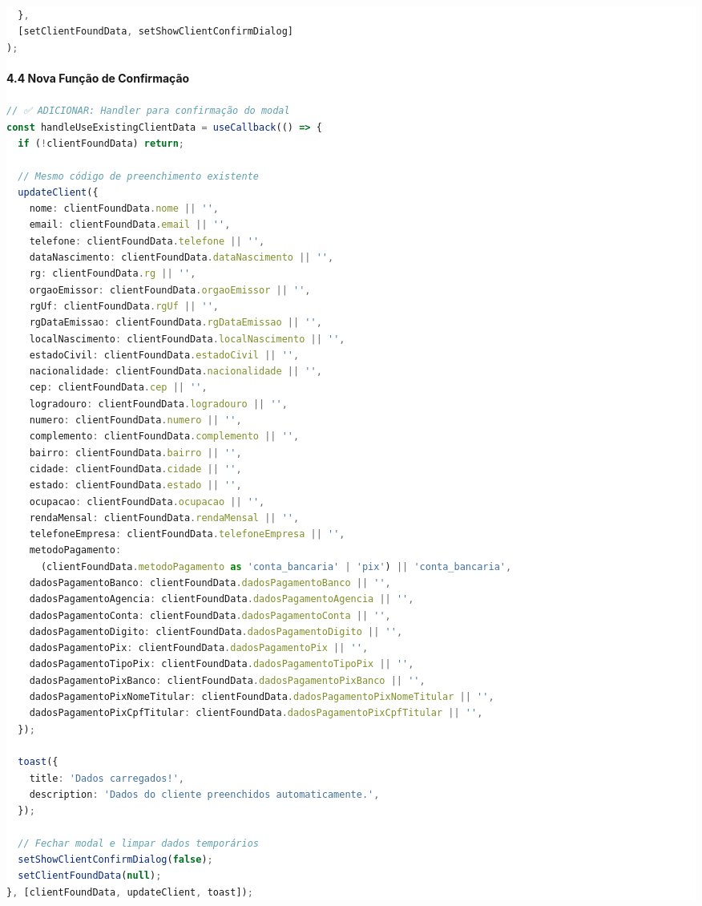 ```typescript
  },
  [setClientFoundData, setShowClientConfirmDialog]
);
```

#### **4.4 Nova Função de Confirmação**

```typescript
// ✅ ADICIONAR: Handler para confirmação do modal
const handleUseExistingClientData = useCallback(() => {
  if (!clientFoundData) return;

  // Mesmo código de preenchimento existente
  updateClient({
    nome: clientFoundData.nome || '',
    email: clientFoundData.email || '',
    telefone: clientFoundData.telefone || '',
    dataNascimento: clientFoundData.dataNascimento || '',
    rg: clientFoundData.rg || '',
    orgaoEmissor: clientFoundData.orgaoEmissor || '',
    rgUf: clientFoundData.rgUf || '',
    rgDataEmissao: clientFoundData.rgDataEmissao || '',
    localNascimento: clientFoundData.localNascimento || '',
    estadoCivil: clientFoundData.estadoCivil || '',
    nacionalidade: clientFoundData.nacionalidade || '',
    cep: clientFoundData.cep || '',
    logradouro: clientFoundData.logradouro || '',
    numero: clientFoundData.numero || '',
    complemento: clientFoundData.complemento || '',
    bairro: clientFoundData.bairro || '',
    cidade: clientFoundData.cidade || '',
    estado: clientFoundData.estado || '',
    ocupacao: clientFoundData.ocupacao || '',
    rendaMensal: clientFoundData.rendaMensal || '',
    telefoneEmpresa: clientFoundData.telefoneEmpresa || '',
    metodoPagamento:
      (clientFoundData.metodoPagamento as 'conta_bancaria' | 'pix') || 'conta_bancaria',
    dadosPagamentoBanco: clientFoundData.dadosPagamentoBanco || '',
    dadosPagamentoAgencia: clientFoundData.dadosPagamentoAgencia || '',
    dadosPagamentoConta: clientFoundData.dadosPagamentoConta || '',
    dadosPagamentoDigito: clientFoundData.dadosPagamentoDigito || '',
    dadosPagamentoPix: clientFoundData.dadosPagamentoPix || '',
    dadosPagamentoTipoPix: clientFoundData.dadosPagamentoTipoPix || '',
    dadosPagamentoPixBanco: clientFoundData.dadosPagamentoPixBanco || '',
    dadosPagamentoPixNomeTitular: clientFoundData.dadosPagamentoPixNomeTitular || '',
    dadosPagamentoPixCpfTitular: clientFoundData.dadosPagamentoPixCpfTitular || '',
  });

  toast({
    title: 'Dados carregados!',
    description: 'Dados do cliente preenchidos automaticamente.',
  });

  // Fechar modal e limpar dados temporários
  setShowClientConfirmDialog(false);
  setClientFoundData(null);
}, [clientFoundData, updateClient, toast]);
```

